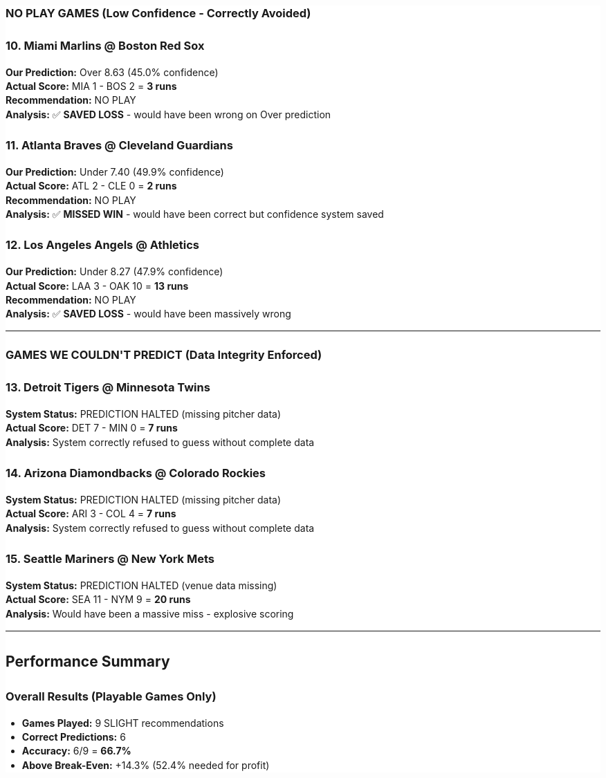 
### NO PLAY GAMES (Low Confidence - Correctly Avoided)

### 10. Miami Marlins @ Boston Red Sox
**Our Prediction:** Over 8.63 (45.0% confidence)  
**Actual Score:** MIA 1 - BOS 2 = **3 runs**  
**Recommendation:** NO PLAY  
**Analysis:** ✅ **SAVED LOSS** - would have been wrong on Over prediction

### 11. Atlanta Braves @ Cleveland Guardians  
**Our Prediction:** Under 7.40 (49.9% confidence)  
**Actual Score:** ATL 2 - CLE 0 = **2 runs**  
**Recommendation:** NO PLAY  
**Analysis:** ✅ **MISSED WIN** - would have been correct but confidence system saved

### 12. Los Angeles Angels @ Athletics
**Our Prediction:** Under 8.27 (47.9% confidence)  
**Actual Score:** LAA 3 - OAK 10 = **13 runs**  
**Recommendation:** NO PLAY  
**Analysis:** ✅ **SAVED LOSS** - would have been massively wrong

---

### GAMES WE COULDN'T PREDICT (Data Integrity Enforced)

### 13. Detroit Tigers @ Minnesota Twins
**System Status:** PREDICTION HALTED (missing pitcher data)  
**Actual Score:** DET 7 - MIN 0 = **7 runs**  
**Analysis:** System correctly refused to guess without complete data

### 14. Arizona Diamondbacks @ Colorado Rockies
**System Status:** PREDICTION HALTED (missing pitcher data)  
**Actual Score:** ARI 3 - COL 4 = **7 runs**  
**Analysis:** System correctly refused to guess without complete data

### 15. Seattle Mariners @ New York Mets  
**System Status:** PREDICTION HALTED (venue data missing)  
**Actual Score:** SEA 11 - NYM 9 = **20 runs**  
**Analysis:** Would have been a massive miss - explosive scoring

---

## Performance Summary

### Overall Results (Playable Games Only)
- **Games Played:** 9 SLIGHT recommendations
- **Correct Predictions:** 6
- **Accuracy:** 6/9 = **66.7%**
- **Above Break-Even:** +14.3% (52.4% needed for profit)
